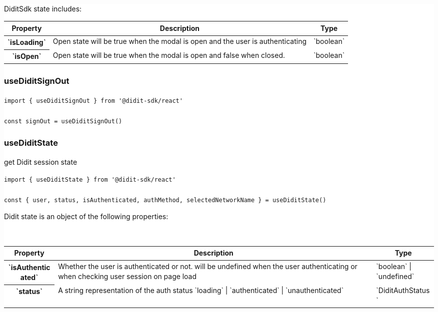 DiditSdk state includes:
<br />

<table>
  <thead>
    <tr>
      <th scope="col">Property</th>
      <th scope="col">Description</th>
      <th scope="col">Type</th>
    </tr>
  </thead>
  <tbody>
    <tr>
      <th scope="row">`isLoading`</th>
      <td>Open state will be true when the modal is open and the user is authenticating</td>
      <td>`boolean`</td>
    </tr>
    <tr>
      <th scope="row">`isOpen`</th>
      <td>Open state will be true when the modal is open and false when closed.</td>
      <td>`boolean`</td>
    </tr>
  </tbody>
</table>

### useDiditSignOut

```tsx copy
import { useDiditSignOut } from '@didit-sdk/react'

const signOut = useDiditSignOut()
```

### useDiditState

get Didit session state

```tsx copy
import { useDiditState } from '@didit-sdk/react'

const { user, status, isAuthenticated, authMethod, selectedNetworkName } = useDiditState()
```

Didit state is an object of the following properties:

<br />

<table>
  <thead>
    <tr>
      <th scope="col">Property</th>
      <th scope="col">Description</th>
      <th scope="col">Type</th>
    </tr>
  </thead>
  <tbody>
    <tr>
      <th scope="row">`isAuthenticated`</th>
      <td>Whether the user is authenticated or not. will be undefined when the user authenticating or when checking user session on page load</td>
      <td>`boolean` | `undefined`</td>
    </tr>
    <tr>
      <th scope="row">`status`</th>
      <td>A string representation of the auth status `loading` | `authenticated` | `unauthenticated`</td>
      <td>`DiditAuthStatus`</td>
    </tr>
